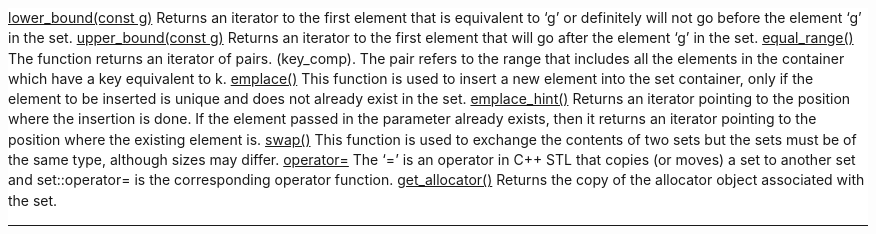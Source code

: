 <td class="GFGEditorTheme__tableCell"><a href="https://www.geeksforgeeks.org/set-lower_bound-function-in-c-stl/"><span>lower_bound(const g)</span></a></td>
<td class="GFGEditorTheme__tableCell"><span>Returns an iterator to the first element that is equivalent to ‘g’ or definitely will not go before the element ‘g’ in the set.</span></td>
</tr>
<tr>
<td class="GFGEditorTheme__tableCell"><a href="https://www.geeksforgeeks.org/set-upper_bound-function-in-c-stl/"><span>upper_bound(const g)</span></a></td>
<td class="GFGEditorTheme__tableCell"><span>Returns an iterator to the first element that will go after the element ‘g’ in the set.</span></td>
</tr>
<tr>
<td class="GFGEditorTheme__tableCell"><a href="https://www.geeksforgeeks.org/set-equal_range-function-in-c-stl/"><span>equal_range()</span></a></td>
<td class="GFGEditorTheme__tableCell"><span>The function returns an iterator of pairs. (key_comp). The pair refers to the range that includes all the elements in the container which have a key equivalent to k.</span></td>
</tr>
<tr>
<td class="GFGEditorTheme__tableCell"><a href="https://www.geeksforgeeks.org/setemplace-c-stl/"><span>emplace()</span></a></td>
<td class="GFGEditorTheme__tableCell"><span>This function is used to insert a new element into the set container, only if the element to be inserted is unique and does not already exist in the set.</span></td>
</tr>
<tr>
<td class="GFGEditorTheme__tableCell"><a href="https://www.geeksforgeeks.org/set-emplace_hint-function-in-c-stl/"><span>emplace_hint()</span></a></td>
<td class="GFGEditorTheme__tableCell"><span>Returns an iterator pointing to the position where the insertion is done. If the element passed in the parameter already exists, then it returns an iterator pointing to the position where the existing element is.</span></td>
</tr>
<tr>
<td class="GFGEditorTheme__tableCell"><a href="https://www.geeksforgeeks.org/setswap-c-stl/"><span>swap()</span></a></td>
<td class="GFGEditorTheme__tableCell"><span>This function is used to exchange the contents of two sets but the sets must be of the same type, although sizes may differ.</span></td>
</tr>
<tr>
<td class="GFGEditorTheme__tableCell"><a href="https://www.geeksforgeeks.org/set-operator-in-c-stl/"><span>operator=</span></a></td>
<td class="GFGEditorTheme__tableCell"><span>The ‘=’ is an operator in C++ STL that copies (or moves) a set to another set and set::operator= is the corresponding operator function.</span></td>
</tr>
<tr>
<td class="GFGEditorTheme__tableCell"><a href="https://www.geeksforgeeks.org/set-get_allocator-in-c-stl/"><span>get_allocator()</span></a></td>
<td class="GFGEditorTheme__tableCell"><span>Returns the copy of the allocator object associated with the set.</span></td>
</tr>
</tbody>
</table>

---